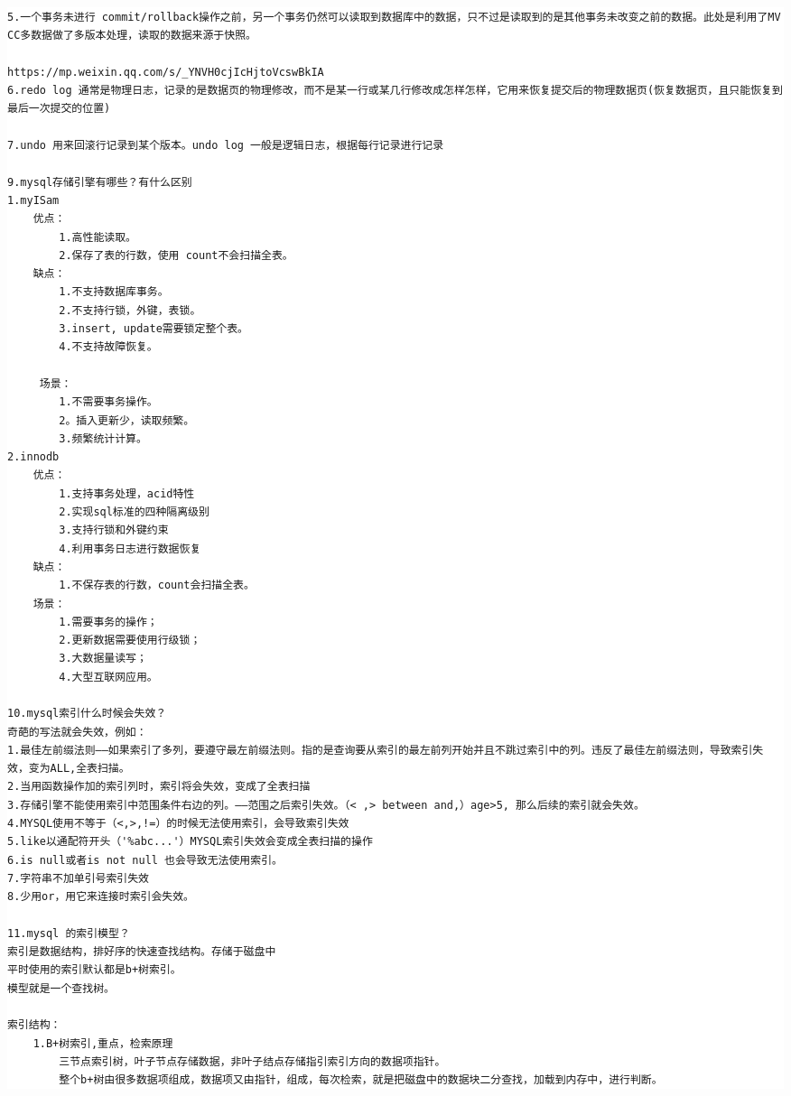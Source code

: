     5.一个事务未进行 commit/rollback操作之前，另一个事务仍然可以读取到数据库中的数据，只不过是读取到的是其他事务未改变之前的数据。此处是利用了MVCC多数据做了多版本处理，读取的数据来源于快照。
    
    https://mp.weixin.qq.com/s/_YNVH0cjIcHjtoVcswBkIA
    6.redo log 通常是物理日志，记录的是数据页的物理修改，而不是某一行或某几行修改成怎样怎样，它用来恢复提交后的物理数据页(恢复数据页，且只能恢复到最后一次提交的位置)
    
    7.undo 用来回滚行记录到某个版本。undo log 一般是逻辑日志，根据每行记录进行记录
    
    9.mysql存储引擎有哪些？有什么区别
    1.myISam
        优点：
            1.高性能读取。
            2.保存了表的行数，使用 count不会扫描全表。
        缺点：
            1.不支持数据库事务。
            2.不支持行锁，外键，表锁。
            3.insert, update需要锁定整个表。
            4.不支持故障恢复。
    
         场景：
            1.不需要事务操作。
            2。插入更新少，读取频繁。
            3.频繁统计计算。
    2.innodb
        优点：
            1.支持事务处理，acid特性
            2.实现sql标准的四种隔离级别
            3.支持行锁和外键约束
            4.利用事务日志进行数据恢复
        缺点：
            1.不保存表的行数，count会扫描全表。
        场景：
            1.需要事务的操作；
            2.更新数据需要使用行级锁；
            3.大数据量读写；
            4.大型互联网应用。
    
    10.mysql索引什么时候会失效？
    奇葩的写法就会失效，例如：
    1.最佳左前缀法则——如果索引了多列，要遵守最左前缀法则。指的是查询要从索引的最左前列开始并且不跳过索引中的列。违反了最佳左前缀法则，导致索引失效，变为ALL,全表扫描。
    2.当用函数操作加的索引列时，索引将会失效，变成了全表扫描
    3.存储引擎不能使用索引中范围条件右边的列。——范围之后索引失效。（< ,> between and,）age>5, 那么后续的索引就会失效。
    4.MYSQL使用不等于（<,>,!=）的时候无法使用索引，会导致索引失效
    5.like以通配符开头（'%abc...'）MYSQL索引失效会变成全表扫描的操作
    6.is null或者is not null 也会导致无法使用索引。
    7.字符串不加单引号索引失效
    8.少用or，用它来连接时索引会失效。
    
    11.mysql 的索引模型？
    索引是数据结构，排好序的快速查找结构。存储于磁盘中
    平时使用的索引默认都是b+树索引。
    模型就是一个查找树。
    
    索引结构：
        1.B+树索引,重点，检索原理
            三节点索引树，叶子节点存储数据，非叶子结点存储指引索引方向的数据项指针。
            整个b+树由很多数据项组成，数据项又由指针，组成，每次检索，就是把磁盘中的数据块二分查找，加载到内存中，进行判断。
    